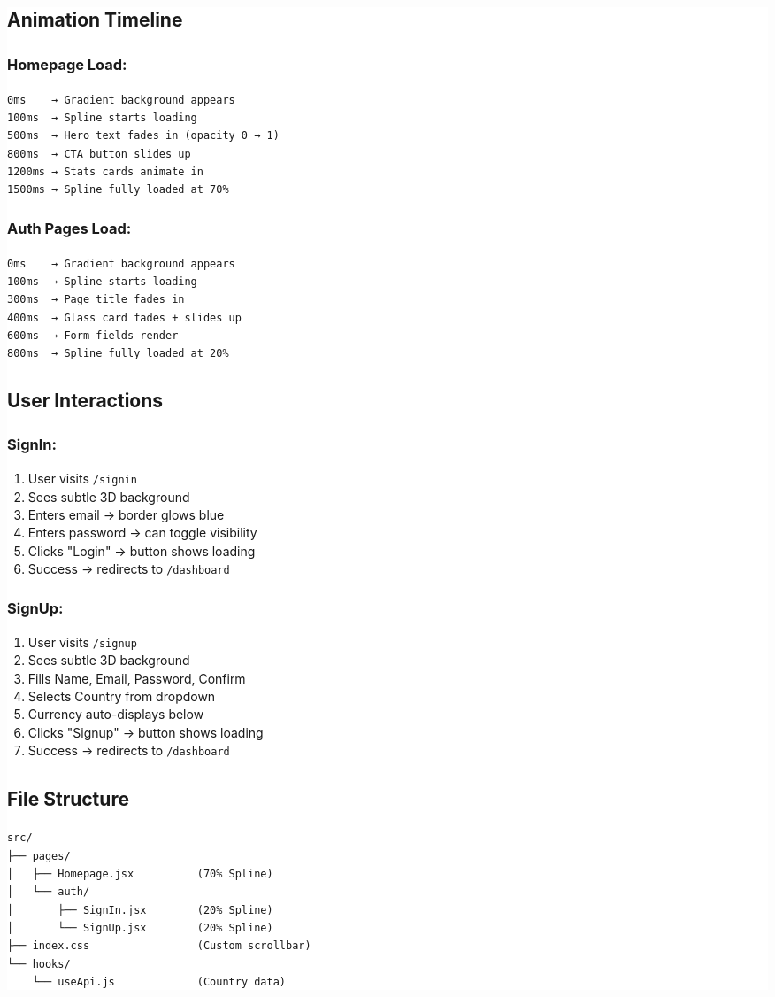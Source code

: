 ## Animation Timeline

### Homepage Load:
```
0ms    → Gradient background appears
100ms  → Spline starts loading
500ms  → Hero text fades in (opacity 0 → 1)
800ms  → CTA button slides up
1200ms → Stats cards animate in
1500ms → Spline fully loaded at 70%
```

### Auth Pages Load:
```
0ms    → Gradient background appears
100ms  → Spline starts loading
300ms  → Page title fades in
400ms  → Glass card fades + slides up
600ms  → Form fields render
800ms  → Spline fully loaded at 20%
```

## User Interactions

### SignIn:
1. User visits `/signin`
2. Sees subtle 3D background
3. Enters email → border glows blue
4. Enters password → can toggle visibility
5. Clicks "Login" → button shows loading
6. Success → redirects to `/dashboard`

### SignUp:
1. User visits `/signup`
2. Sees subtle 3D background
3. Fills Name, Email, Password, Confirm
4. Selects Country from dropdown
5. Currency auto-displays below
6. Clicks "Signup" → button shows loading
7. Success → redirects to `/dashboard`

## File Structure

```
src/
├── pages/
│   ├── Homepage.jsx          (70% Spline)
│   └── auth/
│       ├── SignIn.jsx        (20% Spline)
│       └── SignUp.jsx        (20% Spline)
├── index.css                 (Custom scrollbar)
└── hooks/
    └── useApi.js             (Country data)
```
